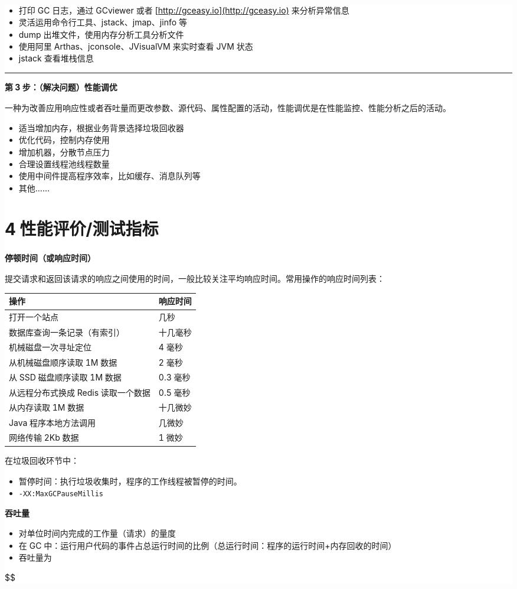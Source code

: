 + 打印 GC 日志，通过 GCviewer 或者 [http://gceasy.io](http://gceasy.io) 来分析异常信息
+ 灵活运用命令行工具、jstack、jmap、jinfo 等
+ dump 出堆文件，使用内存分析工具分析文件
+ 使用阿里 Arthas、jconsole、JVisualVM 来实时查看 JVM 状态
+ jstack 查看堆栈信息

****

**第 3 步：（解决问题）性能调优**

一种为改善应用响应性或者吞吐量而更改参数、源代码、属性配置的活动，性能调优是在性能监控、性能分析之后的活动。

+ 适当增加内存，根据业务背景选择垃圾回收器
+ 优化代码，控制内存使用
+ 增加机器，分散节点压力
+ 合理设置线程池线程数量
+ 使用中间件提高程序效率，比如缓存、消息队列等
+ 其他……

# 4 性能评价/测试指标
**停顿时间（或响应时间）**

提交请求和返回该请求的响应之间使用的时间，一般比较关注平均响应时间。常用操作的响应时间列表：

| 操作 | 响应时间 |
| :--- | :--- |
| 打开一个站点 | 几秒 |
| 数据库查询一条记录（有索引） | 十几毫秒 |
| 机械磁盘一次寻址定位 | 4 毫秒 |
| 从机械磁盘顺序读取 1M 数据 | 2 毫秒 |
| 从 SSD 磁盘顺序读取 1M 数据 | 0.3 毫秒 |
| 从远程分布式换成 Redis 读取一个数据 | 0.5 毫秒 |
| 从内存读取 1M 数据 | 十几微妙 |
| Java 程序本地方法调用 | 几微妙 |
| 网络传输 2Kb 数据 | 1 微妙 |


在垃圾回收环节中：

+ 暂停时间：执行垃圾收集时，程序的工作线程被暂停的时间。
+ `-XX:MaxGCPauseMillis`

**吞吐量**

+ 对单位时间内完成的工作量（请求）的量度
+ 在 GC 中：运行用户代码的事件占总运行时间的比例（总运行时间：程序的运行时间+内存回收的时间）
+ 吞吐量为

$$
